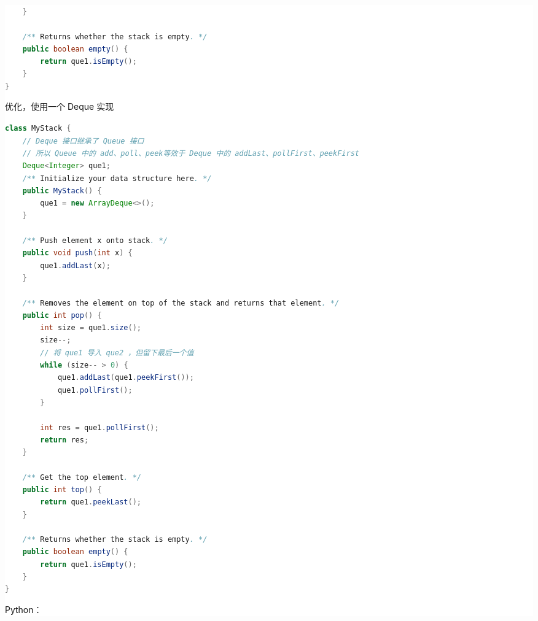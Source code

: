 ```java
    }
    
    /** Returns whether the stack is empty. */
    public boolean empty() {
        return que1.isEmpty();
    }
}
```
优化，使用一个 Deque 实现
```java
class MyStack {
    // Deque 接口继承了 Queue 接口
    // 所以 Queue 中的 add、poll、peek等效于 Deque 中的 addLast、pollFirst、peekFirst
    Deque<Integer> que1;
    /** Initialize your data structure here. */
    public MyStack() {
        que1 = new ArrayDeque<>();
    }
    
    /** Push element x onto stack. */
    public void push(int x) {
        que1.addLast(x);
    }
    
    /** Removes the element on top of the stack and returns that element. */
    public int pop() {
        int size = que1.size();
        size--;
        // 将 que1 导入 que2 ，但留下最后一个值
        while (size-- > 0) {
            que1.addLast(que1.peekFirst());
            que1.pollFirst();
        }

        int res = que1.pollFirst();
        return res;
    }
    
    /** Get the top element. */
    public int top() {
        return que1.peekLast();
    }
    
    /** Returns whether the stack is empty. */
    public boolean empty() {
        return que1.isEmpty();
    }
}
```

Python：
